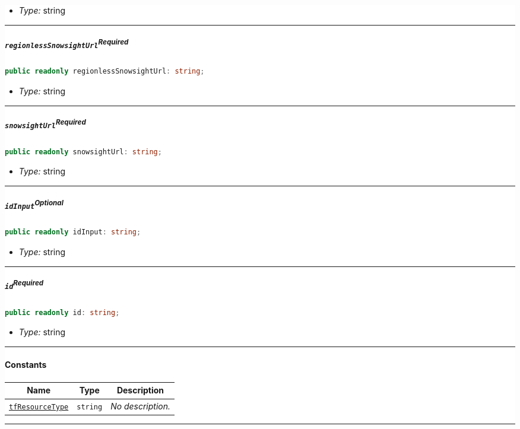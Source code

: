 - *Type:* string

---

##### `regionlessSnowsightUrl`<sup>Required</sup> <a name="regionlessSnowsightUrl" id="@cdktf/provider-snowflake.dataSnowflakeSystemGetPrivatelinkConfig.DataSnowflakeSystemGetPrivatelinkConfig.property.regionlessSnowsightUrl"></a>

```typescript
public readonly regionlessSnowsightUrl: string;
```

- *Type:* string

---

##### `snowsightUrl`<sup>Required</sup> <a name="snowsightUrl" id="@cdktf/provider-snowflake.dataSnowflakeSystemGetPrivatelinkConfig.DataSnowflakeSystemGetPrivatelinkConfig.property.snowsightUrl"></a>

```typescript
public readonly snowsightUrl: string;
```

- *Type:* string

---

##### `idInput`<sup>Optional</sup> <a name="idInput" id="@cdktf/provider-snowflake.dataSnowflakeSystemGetPrivatelinkConfig.DataSnowflakeSystemGetPrivatelinkConfig.property.idInput"></a>

```typescript
public readonly idInput: string;
```

- *Type:* string

---

##### `id`<sup>Required</sup> <a name="id" id="@cdktf/provider-snowflake.dataSnowflakeSystemGetPrivatelinkConfig.DataSnowflakeSystemGetPrivatelinkConfig.property.id"></a>

```typescript
public readonly id: string;
```

- *Type:* string

---

#### Constants <a name="Constants" id="Constants"></a>

| **Name** | **Type** | **Description** |
| --- | --- | --- |
| <code><a href="#@cdktf/provider-snowflake.dataSnowflakeSystemGetPrivatelinkConfig.DataSnowflakeSystemGetPrivatelinkConfig.property.tfResourceType">tfResourceType</a></code> | <code>string</code> | *No description.* |

---